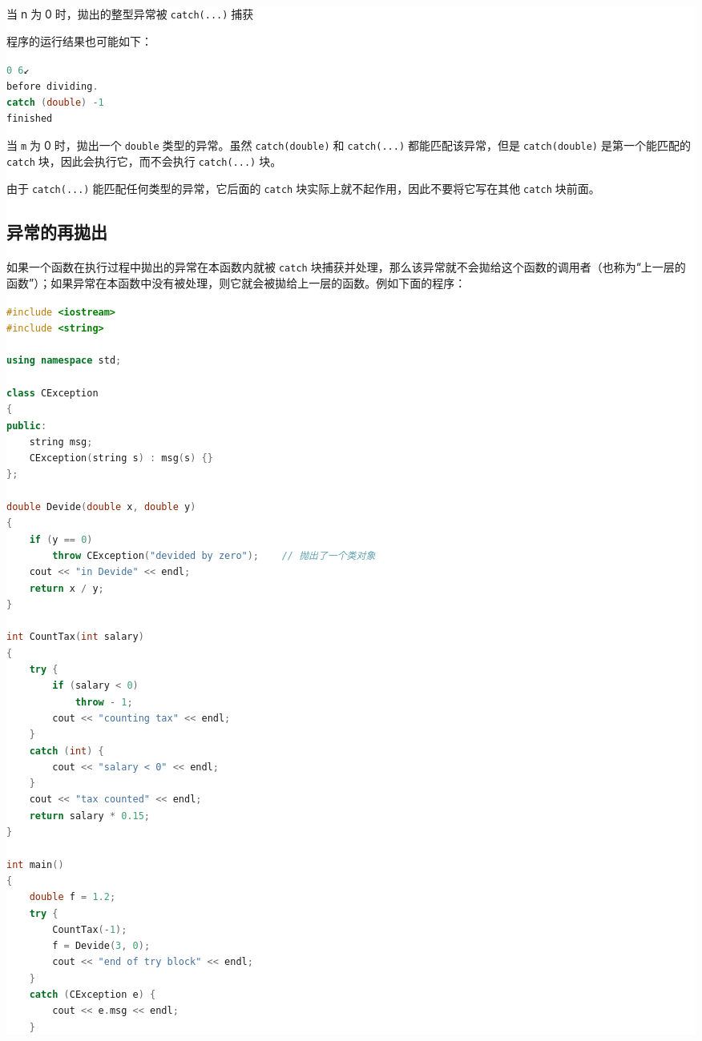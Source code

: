 当 n 为 0 时，拋出的整型异常被 `catch(...)` 捕获

程序的运行结果也可能如下：

```cpp
0 6↙
before dividing.
catch (double) -1
finished
```

当 `m` 为 0 时，拋出一个 `double` 类型的异常。虽然 `catch(double)` 和 `catch(...)` 都能匹配该异常，但是 `catch(double)` 是第一个能匹配的  `catch` 块，因此会执行它，而不会执行 `catch(...)` 块。

由于 `catch(...)` 能匹配任何类型的异常，它后面的 `catch` 块实际上就不起作用，因此不要将它写在其他 `catch` 块前面。

## 异常的再拋出
如果一个函数在执行过程中拋出的异常在本函数内就被 `catch` 块捕获并处理，那么该异常就不会拋给这个函数的调用者（也称为“上一层的函数”）；如果异常在本函数中没有被处理，则它就会被拋给上一层的函数。例如下面的程序：

```cpp
#include <iostream>
#include <string>

using namespace std;

class CException
{
public:
    string msg;
    CException(string s) : msg(s) {}
};

double Devide(double x, double y)
{
    if (y == 0)
        throw CException("devided by zero");    // 抛出了一个类对象
    cout << "in Devide" << endl;
    return x / y;
}

int CountTax(int salary)
{
    try {
        if (salary < 0)
            throw - 1;
        cout << "counting tax" << endl;
    }
    catch (int) {
        cout << "salary < 0" << endl;
    }
    cout << "tax counted" << endl;
    return salary * 0.15;
}

int main()
{
    double f = 1.2;
    try {
        CountTax(-1);
        f = Devide(3, 0);
        cout << "end of try block" << endl;
    }
    catch (CException e) {
        cout << e.msg << endl;
    }
```